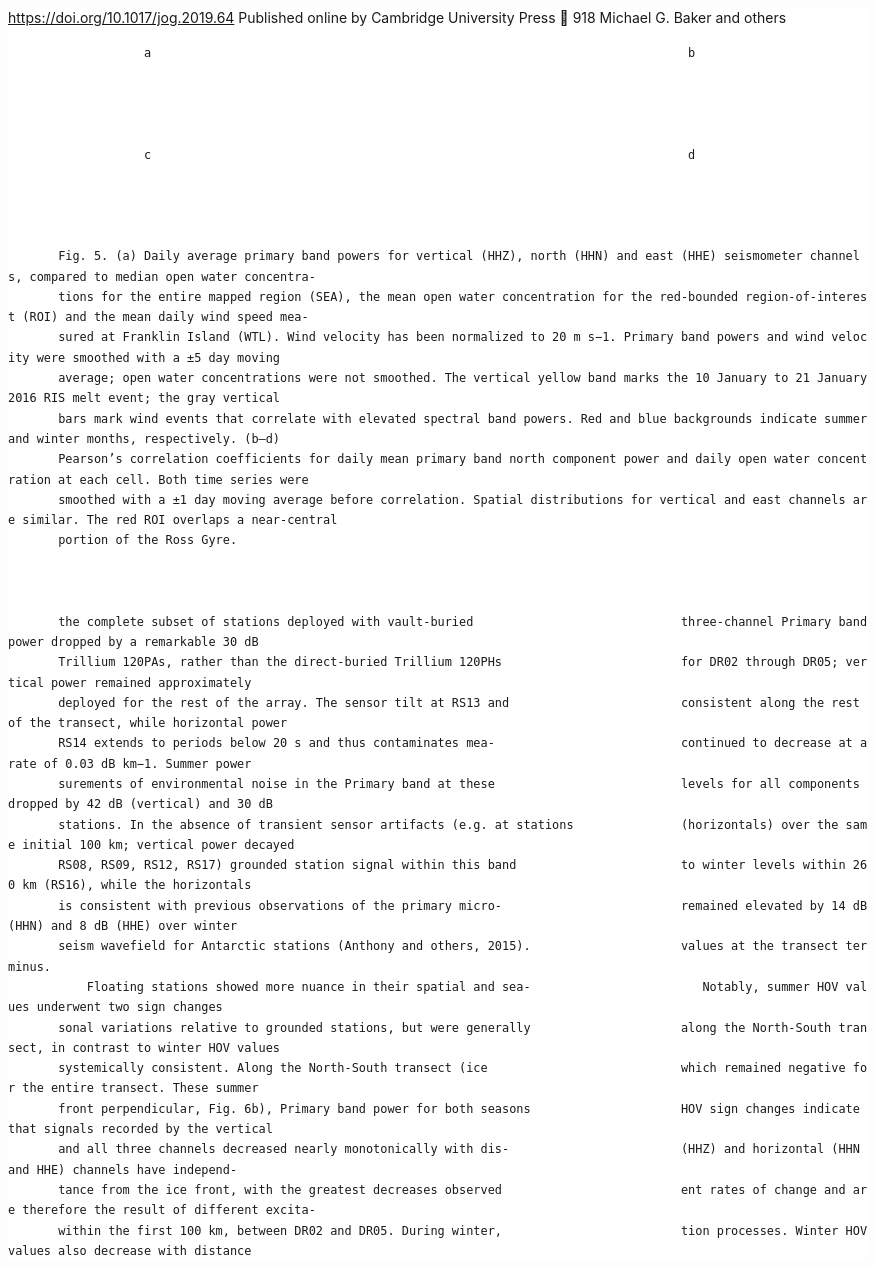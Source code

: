 
https://doi.org/10.1017/jog.2019.64 Published online by Cambridge University Press
           918                                                                                                                                   Michael G. Baker and others


                       a                                                                           b




                       c                                                                           d




           Fig. 5. (a) Daily average primary band powers for vertical (HHZ), north (HHN) and east (HHE) seismometer channels, compared to median open water concentra-
           tions for the entire mapped region (SEA), the mean open water concentration for the red-bounded region-of-interest (ROI) and the mean daily wind speed mea-
           sured at Franklin Island (WTL). Wind velocity has been normalized to 20 m s−1. Primary band powers and wind velocity were smoothed with a ±5 day moving
           average; open water concentrations were not smoothed. The vertical yellow band marks the 10 January to 21 January 2016 RIS melt event; the gray vertical
           bars mark wind events that correlate with elevated spectral band powers. Red and blue backgrounds indicate summer and winter months, respectively. (b–d)
           Pearson’s correlation coefficients for daily mean primary band north component power and daily open water concentration at each cell. Both time series were
           smoothed with a ±1 day moving average before correlation. Spatial distributions for vertical and east channels are similar. The red ROI overlaps a near-central
           portion of the Ross Gyre.



           the complete subset of stations deployed with vault-buried                             three-channel Primary band power dropped by a remarkable 30 dB
           Trillium 120PAs, rather than the direct-buried Trillium 120PHs                         for DR02 through DR05; vertical power remained approximately
           deployed for the rest of the array. The sensor tilt at RS13 and                        consistent along the rest of the transect, while horizontal power
           RS14 extends to periods below 20 s and thus contaminates mea-                          continued to decrease at a rate of 0.03 dB km−1. Summer power
           surements of environmental noise in the Primary band at these                          levels for all components dropped by 42 dB (vertical) and 30 dB
           stations. In the absence of transient sensor artifacts (e.g. at stations               (horizontals) over the same initial 100 km; vertical power decayed
           RS08, RS09, RS12, RS17) grounded station signal within this band                       to winter levels within 260 km (RS16), while the horizontals
           is consistent with previous observations of the primary micro-                         remained elevated by 14 dB (HHN) and 8 dB (HHE) over winter
           seism wavefield for Antarctic stations (Anthony and others, 2015).                     values at the transect terminus.
               Floating stations showed more nuance in their spatial and sea-                        Notably, summer HOV values underwent two sign changes
           sonal variations relative to grounded stations, but were generally                     along the North-South transect, in contrast to winter HOV values
           systemically consistent. Along the North-South transect (ice                           which remained negative for the entire transect. These summer
           front perpendicular, Fig. 6b), Primary band power for both seasons                     HOV sign changes indicate that signals recorded by the vertical
           and all three channels decreased nearly monotonically with dis-                        (HHZ) and horizontal (HHN and HHE) channels have independ-
           tance from the ice front, with the greatest decreases observed                         ent rates of change and are therefore the result of different excita-
           within the first 100 km, between DR02 and DR05. During winter,                         tion processes. Winter HOV values also decrease with distance
